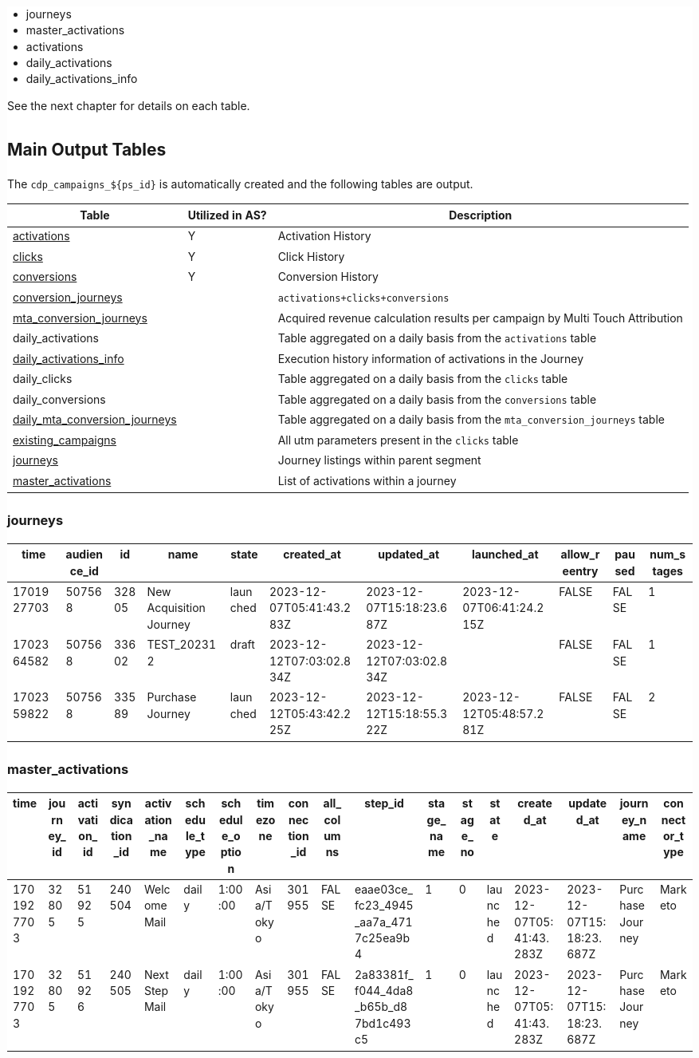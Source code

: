 - journeys
- master_activations
- activations
- daily_activations
- daily_activations_info

See the next chapter for details on each table.

## Main Output Tables

The `cdp_campaigns_${ps_id}` is automatically created and the following tables are output.

| Table | Utilized in AS? | Description |
| --- | --- | --- |
| [activations](#activations) | Y | Activation History |
| [clicks](#clicks) | Y | Click History |
| [conversions](#conversions) | Y | Conversion History |
| [conversion_journeys](#conversion_journeys) |  | `activations+clicks+conversions` |
| [mta_conversion_journeys](#mta_conversion_journeys) |  | Acquired revenue calculation results per campaign by Multi Touch Attribution |
| daily_activations |  | Table aggregated on a daily basis from the `activations` table |
| [daily_activations_info](#daily_activations_info) |  | Execution history information of activations in the Journey |
| daily_clicks |  | Table aggregated on a daily basis from the `clicks` table |
| daily_conversions |  | Table aggregated on a daily basis from the `conversions` table |
| [daily_mta_conversion_journeys](#daily_mta_conversion_journeys) |  | Table aggregated on a daily basis from the `mta_conversion_journeys` table |
| [existing_campaigns](#existing_campaigns) |  | All utm parameters present in the `clicks` table |
| [journeys](#journeys) |  | Journey listings within parent segment |
| [master_activations](#master_activations) |  | List of activations within a journey |

### journeys

| time | audience_id | id | name | state | created_at | updated_at | launched_at | allow_reentry | paused | num_stages |
| --- | --- | --- | --- | --- | --- | --- | --- | --- | --- | --- |
| 1701927703 | 507568 | 32805 | New Acquisition Journey | launched | 2023-12-07T05:41:43.283Z | 2023-12-07T15:18:23.687Z | 2023-12-07T06:41:24.215Z | FALSE | FALSE | 1 |
| 1702364582 | 507568 | 33602 | TEST_202312 | draft | 2023-12-12T07:03:02.834Z | 2023-12-12T07:03:02.834Z |  | FALSE | FALSE | 1 |
| 1702359822 | 507568 | 33589 | Purchase Journey | launched | 2023-12-12T05:43:42.225Z | 2023-12-12T15:18:55.322Z | 2023-12-12T05:48:57.281Z | FALSE | FALSE | 2 |

### master_activations

| time | journey_id | activation_id | syndication_id | activation_name | schedule_type | schedule_option | timezone | connection_id | all_columns | step_id | stage_name | stage_no | state | created_at | updated_at | journey_name | connector_type |
| --- | --- | --- | --- | --- | --- | --- | --- | --- | --- | --- | --- | --- | --- | --- | --- | --- | --- |
| 1701927703 | 32805 | 51925 | 240504 | Welcome Mail | daily | 1:00:00 | Asia/Tokyo | 301955 | FALSE | eaae03ce_fc23_4945_aa7a_4717c25ea9b4 | 1 | 0 | launched | 2023-12-07T05:41:43.283Z | 2023-12-07T15:18:23.687Z | Purchase Journey | Marketo |
| 1701927703 | 32805 | 51926 | 240505 | Next Step Mail | daily | 1:00:00 | Asia/Tokyo | 301955 | FALSE | 2a83381f_f044_4da8_b65b_d87bd1c493c5 | 1 | 0 | launched | 2023-12-07T05:41:43.283Z | 2023-12-07T15:18:23.687Z | Purchase Journey | Marketo |
